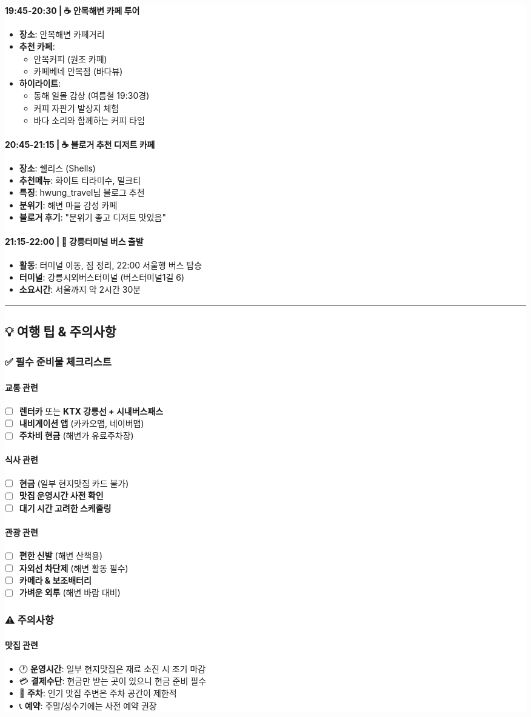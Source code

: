#### 19:45-20:30 | ☕ 안목해변 카페 투어
- **장소**: 안목해변 카페거리
- **추천 카페**:
  - 안목커피 (원조 카페)
  - 카페베네 안목점 (바다뷰)
- **하이라이트**:
  - 동해 일몰 감상 (여름철 19:30경)
  - 커피 자판기 발상지 체험
  - 바다 소리와 함께하는 커피 타임

#### 20:45-21:15 | ☕ 블로거 추천 디저트 카페
- **장소**: 쉘리스 (Shells)
- **추천메뉴**: 화이트 티라미수, 밀크티
- **특징**: hwung_travel님 블로그 추천
- **분위기**: 해변 마을 감성 카페
- **블로거 후기**: "분위기 좋고 디저트 맛있음"

#### 21:15-22:00 | 🚌 강릉터미널 버스 출발
- **활동**: 터미널 이동, 짐 정리, 22:00 서울행 버스 탑승
- **터미널**: 강릉시외버스터미널 (버스터미널1길 6)
- **소요시간**: 서울까지 약 2시간 30분

---

## 💡 여행 팁 & 주의사항

### ✅ **필수 준비물 체크리스트**

#### 교통 관련
- [ ] **렌터카** 또는 **KTX 강릉선 + 시내버스패스**
- [ ] **내비게이션 앱** (카카오맵, 네이버맵)
- [ ] **주차비 현금** (해변가 유료주차장)

#### 식사 관련
- [ ] **현금** (일부 현지맛집 카드 불가)
- [ ] **맛집 운영시간 사전 확인**
- [ ] **대기 시간 고려한 스케줄링**

#### 관광 관련
- [ ] **편한 신발** (해변 산책용)
- [ ] **자외선 차단제** (해변 활동 필수)
- [ ] **카메라 & 보조배터리**
- [ ] **가벼운 외투** (해변 바람 대비)

### ⚠️ **주의사항**

#### 맛집 관련
- 🕐 **운영시간**: 일부 현지맛집은 재료 소진 시 조기 마감
- 💳 **결제수단**: 현금만 받는 곳이 있으니 현금 준비 필수
- 🚗 **주차**: 인기 맛집 주변은 주차 공간이 제한적
- 📞 **예약**: 주말/성수기에는 사전 예약 권장
